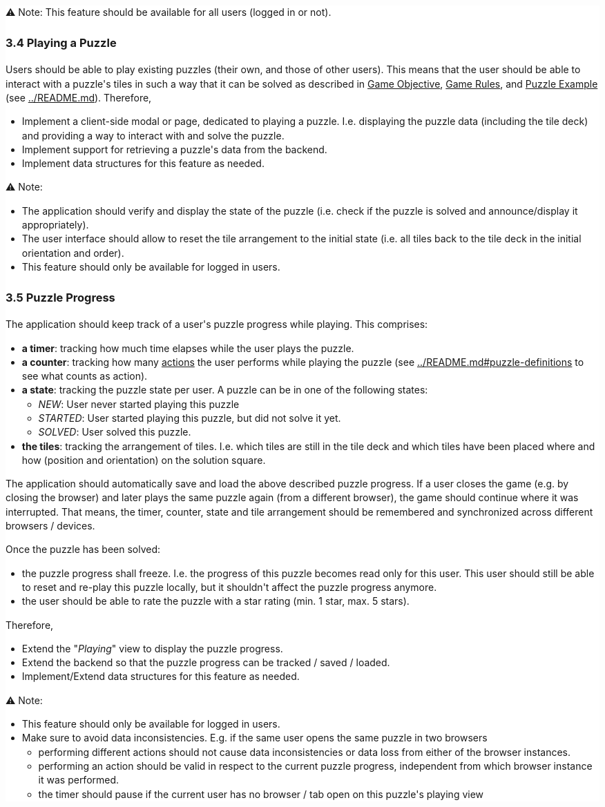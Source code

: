 ⚠️ Note: This feature should be available for all users (logged in or not).

<a name="req-play"></a>

### 3.4 **Playing a Puzzle**
Users should be able to play existing puzzles (their own, and those of other users). This means that the user should be able to interact with a puzzle's tiles in such a way that it can be solved as described in [Game Objective](../README.md#puzzle-objective), [Game Rules](../README.md#puzzle-rules), and [Puzzle Example](../README.md#puzzle-example) (see [../README.md](../README.md)). Therefore,

   - Implement a client-side modal or page, dedicated to playing a puzzle. I.e. displaying the puzzle data (including the tile deck) and providing a way to interact with and solve the puzzle.
   - Implement support for retrieving a puzzle's data from the backend.
   - Implement data structures for this feature as needed.

⚠️ Note:
   - The application should verify and display the state of the puzzle (i.e. check if the puzzle is solved and announce/display it appropriately).
   - The user interface should allow to reset the tile arrangement to the initial state (i.e. all tiles back to the tile deck in the initial orientation and order).
   - This feature should only be available for logged in users.

<a name="req-progress"></a>

### 3.5 **Puzzle Progress**
The application should keep track of a user's puzzle progress while playing. This comprises:
   - **a timer**: tracking how much time elapses while the user plays the puzzle.
   - **a counter**: tracking how many [actions](../README.md#puzzle-definitions) the user performs while playing the puzzle (see [../README.md#puzzle-definitions](../README.md#puzzle-definitions) to see what counts as action).
   - **a state**: tracking the puzzle state per user. A puzzle can be in one of the following states:
     - *NEW*: User never started playing this puzzle
     - *STARTED*: User started playing this puzzle, but did not solve it yet.
     - *SOLVED*: User solved this puzzle.
   - **the tiles**: tracking the arrangement of tiles. I.e. which tiles are still in the tile deck and which tiles have been placed where and how (position and orientation) on the solution square.

The application should automatically save and load the above described puzzle progress. If a user closes the game (e.g. by closing the browser) and later plays the same puzzle again (from a different browser), the game should continue where it was interrupted. That means, the timer, counter, state and tile arrangement should be remembered and synchronized across different browsers / devices.

Once the puzzle has been solved:
   - the puzzle progress shall freeze. I.e. the progress of this puzzle becomes read only for this user. This user should still be able to reset and re-play this puzzle locally, but it shouldn't affect the puzzle progress anymore.
   - the user should be able to rate the puzzle with a star rating (min. 1 star, max. 5 stars).

Therefore,
   - Extend the "*Playing*" view to display the puzzle progress.
   - Extend the backend so that the puzzle progress can be tracked / saved / loaded.
   - Implement/Extend data structures for this feature as needed.

⚠️ Note:
   - This feature should only be available for logged in users.
   - Make sure to avoid data inconsistencies. E.g. if the same user opens the same puzzle in two browsers
      - performing different actions should not cause data inconsistencies or data loss from either of the browser instances.
      - performing an action should be valid in respect to the current puzzle progress, independent from which browser instance it was performed.
      - the timer should pause if the current user has no browser / tab open on this puzzle's playing view
